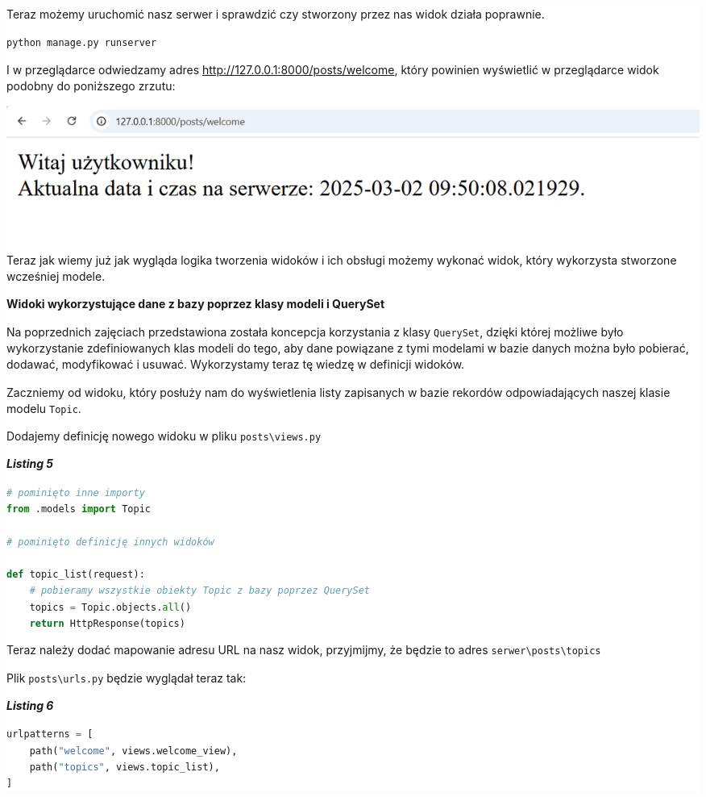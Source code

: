 Teraz możemy uruchomić nasz serwer i sprawdzić czy stworzony przez nas widok działa poprawnie.

```bash
python manage.py runserver
```

I w przeglądarce odwiedzamy adres http://127.0.0.1:8000/posts/welcome, który powinien wyświetlić w przeglądarce widok podobny do poniższego zrzutu:

![First view screenshot](first_view_screenshot.png)

Teraz jak wiemy już jak wygląda logika tworzenia widoków i ich obsługi możemy wykonać widok, który wykorzysta stworzone wcześniej modele.

**Widoki wykorzystujące dane z bazy poprzez klasy modeli i QuerySet**

Na poprzednich zajęciach przedstawiona została koncepcja korzystania z klasy `QuerySet`, dzięki której możliwe było wykorzystanie zdefiniowanych klas modeli do tego, aby dane powiązane z tymi modelami w bazie danych można było pobierać, dodawać, modyfikować i usuwać.
Wykorzystamy teraz tę wiedzę w definicji widoków.

Zaczniemy od widoku, który posłuży nam do wyświetlenia listy zapisanych w bazie rekordów odpowiadających naszej klasie modelu `Topic`.

Dodajemy definicję nowego widoku w pliku `posts\views.py`

_**Listing 5**_
```python
# pominięto inne importy
from .models import Topic

# pominięto definicję innych widoków

def topic_list(request):
    # pobieramy wszystkie obiekty Topic z bazy poprzez QuerySet
    topics = Topic.objects.all()
    return HttpResponse(topics)
```

Teraz należy dodać mapowanie adresu URL na nasz widok, przyjmijmy, że będzie to adres `serwer\posts\topics`

Plik `posts\urls.py` będzie wyglądał teraz tak:

_**Listing 6**_
```python
urlpatterns = [
    path("welcome", views.welcome_view),
    path("topics", views.topic_list),
]
```
